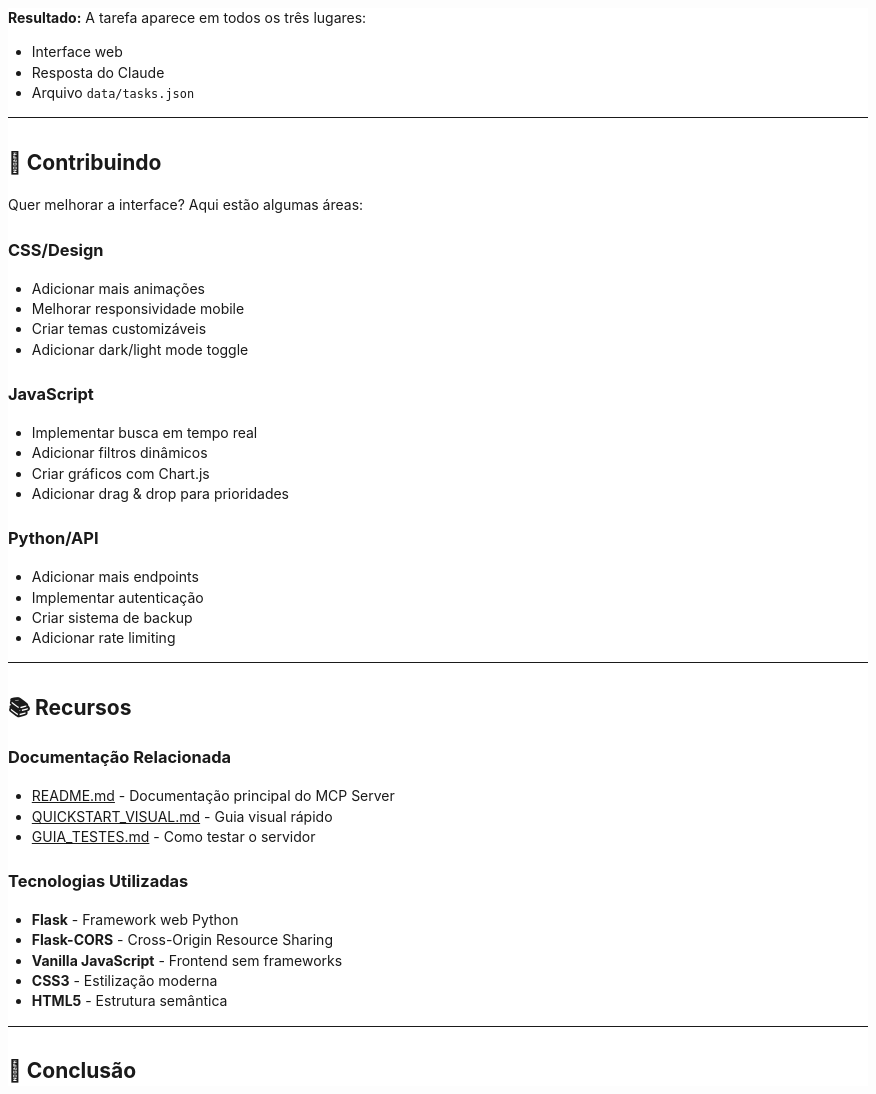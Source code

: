 **Resultado:** A tarefa aparece em todos os três lugares:
- Interface web
- Resposta do Claude
- Arquivo `data/tasks.json`

---

## 🤝 Contribuindo

Quer melhorar a interface? Aqui estão algumas áreas:

### CSS/Design
- Adicionar mais animações
- Melhorar responsividade mobile
- Criar temas customizáveis
- Adicionar dark/light mode toggle

### JavaScript
- Implementar busca em tempo real
- Adicionar filtros dinâmicos
- Criar gráficos com Chart.js
- Adicionar drag & drop para prioridades

### Python/API
- Adicionar mais endpoints
- Implementar autenticação
- Criar sistema de backup
- Adicionar rate limiting

---

## 📚 Recursos

### Documentação Relacionada
- [README.md](README.md) - Documentação principal do MCP Server
- [QUICKSTART_VISUAL.md](QUICKSTART_VISUAL.md) - Guia visual rápido
- [GUIA_TESTES.md](GUIA_TESTES.md) - Como testar o servidor

### Tecnologias Utilizadas
- **Flask** - Framework web Python
- **Flask-CORS** - Cross-Origin Resource Sharing
- **Vanilla JavaScript** - Frontend sem frameworks
- **CSS3** - Estilização moderna
- **HTML5** - Estrutura semântica

---

## 🎉 Conclusão
